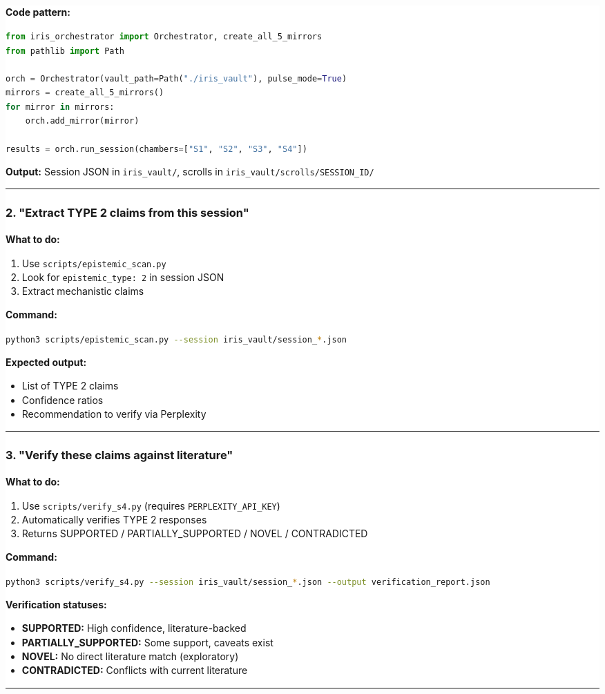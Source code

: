 **Code pattern:**
```python
from iris_orchestrator import Orchestrator, create_all_5_mirrors
from pathlib import Path

orch = Orchestrator(vault_path=Path("./iris_vault"), pulse_mode=True)
mirrors = create_all_5_mirrors()
for mirror in mirrors:
    orch.add_mirror(mirror)

results = orch.run_session(chambers=["S1", "S2", "S3", "S4"])
```

**Output:** Session JSON in `iris_vault/`, scrolls in `iris_vault/scrolls/SESSION_ID/`

---

### 2. "Extract TYPE 2 claims from this session"

**What to do:**
1. Use `scripts/epistemic_scan.py`
2. Look for `epistemic_type: 2` in session JSON
3. Extract mechanistic claims

**Command:**
```bash
python3 scripts/epistemic_scan.py --session iris_vault/session_*.json
```

**Expected output:**
- List of TYPE 2 claims
- Confidence ratios
- Recommendation to verify via Perplexity

---

### 3. "Verify these claims against literature"

**What to do:**
1. Use `scripts/verify_s4.py` (requires `PERPLEXITY_API_KEY`)
2. Automatically verifies TYPE 2 responses
3. Returns SUPPORTED / PARTIALLY_SUPPORTED / NOVEL / CONTRADICTED

**Command:**
```bash
python3 scripts/verify_s4.py --session iris_vault/session_*.json --output verification_report.json
```

**Verification statuses:**
- **SUPPORTED:** High confidence, literature-backed
- **PARTIALLY_SUPPORTED:** Some support, caveats exist
- **NOVEL:** No direct literature match (exploratory)
- **CONTRADICTED:** Conflicts with current literature

---
